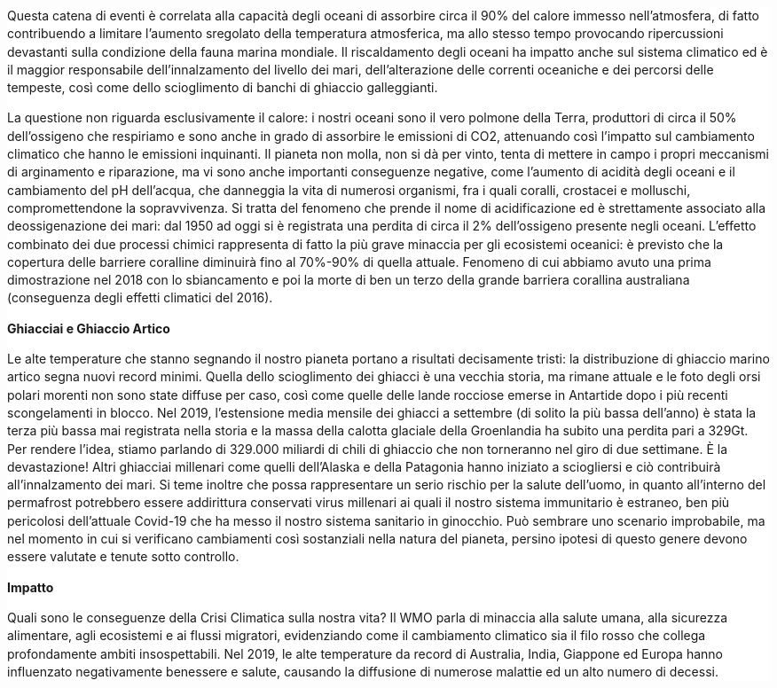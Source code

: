 Questa catena di eventi è correlata alla capacità degli oceani di assorbire circa il 90% del calore immesso nell’atmosfera, di fatto contribuendo a limitare l’aumento sregolato della temperatura atmosferica, ma allo stesso tempo provocando ripercussioni devastanti sulla condizione della fauna marina mondiale.
Il riscaldamento degli oceani ha impatto anche sul sistema climatico ed è il maggior responsabile dell’innalzamento del livello dei mari, dell’alterazione delle correnti oceaniche e dei percorsi delle tempeste, così come dello scioglimento di banchi di ghiaccio galleggianti.

La questione non riguarda esclusivamente il calore: i nostri oceani sono il vero polmone della Terra, produttori di circa il 50% dell’ossigeno che respiriamo e sono anche in grado di assorbire le emissioni di CO2, attenuando così l’impatto sul cambiamento climatico che hanno le emissioni inquinanti. 
Il pianeta non molla, non si dà per vinto, tenta di mettere in campo i propri meccanismi di arginamento e riparazione, ma vi sono anche importanti conseguenze negative, come l’aumento di acidità degli oceani e il cambiamento del pH dell’acqua, che danneggia la vita di numerosi organismi, fra i quali coralli, crostacei e molluschi, compromettendone la sopravvivenza. Si tratta del fenomeno che prende il nome di acidificazione ed è strettamente associato alla deossigenazione dei mari: dal 1950 ad oggi si è registrata una perdita di circa il 2% dell’ossigeno presente negli oceani. L’effetto combinato dei due processi chimici rappresenta di fatto la più grave minaccia per gli ecosistemi oceanici: è previsto che la copertura delle barriere coralline diminuirà fino al 70%-90% di quella attuale. Fenomeno di cui abbiamo avuto una prima dimostrazione nel 2018 con lo sbiancamento e poi la morte di ben un terzo della grande barriera corallina australiana (conseguenza degli effetti climatici del 2016).


**Ghiacciai e Ghiaccio Artico**


Le alte temperature che stanno segnando il nostro pianeta portano a risultati decisamente tristi: la distribuzione di ghiaccio marino artico segna nuovi record minimi.
Quella dello scioglimento dei ghiacci è una vecchia storia, ma rimane attuale e le foto degli orsi polari morenti non sono state diffuse per caso, così come quelle delle lande rocciose emerse in Antartide dopo i più recenti scongelamenti in blocco. Nel 2019, l’estensione media mensile dei ghiacci a settembre (di solito la più bassa dell’anno) è stata la terza più bassa mai registrata nella storia e la massa della calotta glaciale della Groenlandia ha subito una perdita pari a 329Gt. Per rendere l’idea, stiamo parlando di 329.000 miliardi di chili di ghiaccio che non torneranno nel giro di due settimane. È la devastazione!
Altri ghiacciai millenari come quelli dell’Alaska e della Patagonia hanno iniziato a sciogliersi e ciò contribuirà all’innalzamento dei mari. Si teme inoltre che possa rappresentare un serio rischio per la salute dell’uomo, in quanto all’interno del permafrost potrebbero essere addirittura conservati virus millenari ai quali il nostro sistema immunitario è estraneo, ben più pericolosi dell’attuale Covid-19 che ha messo il nostro sistema sanitario in ginocchio. Può sembrare uno scenario improbabile, ma nel momento in cui si verificano cambiamenti così sostanziali nella natura del pianeta, persino ipotesi di questo genere devono essere valutate e tenute sotto controllo.

**Impatto**

Quali sono le conseguenze della Crisi Climatica sulla nostra vita?
Il WMO parla di minaccia alla salute umana, alla sicurezza alimentare, agli ecosistemi e ai flussi migratori, evidenziando come il cambiamento climatico sia il filo rosso che collega profondamente ambiti insospettabili.
Nel 2019, le alte temperature da record di Australia, India, Giappone ed Europa hanno influenzato negativamente benessere e salute, causando la diffusione di numerose malattie ed un alto numero di decessi.
